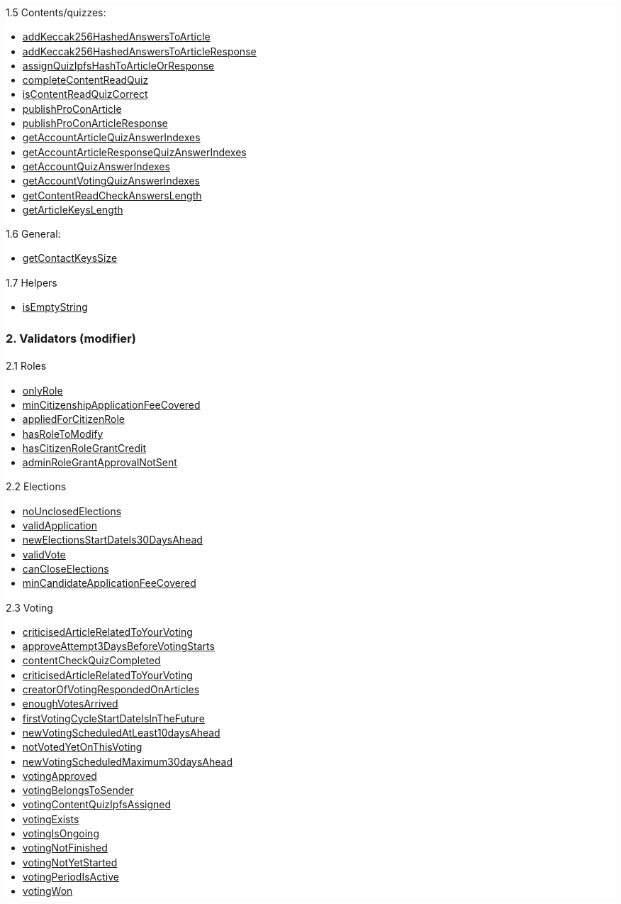 1.5 Contents/quizzes:
- [addKeccak256HashedAnswersToArticle](#addKeccak256HashedAnswersToArticle)
- [addKeccak256HashedAnswersToArticleResponse](#addKeccak256HashedAnswersToArticleResponse)
- [assignQuizIpfsHashToArticleOrResponse](#assignQuizIpfsHashToArticleOrResponse)
- [completeContentReadQuiz](#completeContentReadQuiz)
- [isContentReadQuizCorrect](#isContentReadQuizCorrect)
- [publishProConArticle](#publishProConArticle)
- [publishProConArticleResponse](#publishProConArticleResponse)
- [getAccountArticleQuizAnswerIndexes](#getAccountArticleQuizAnswerIndexes)
- [getAccountArticleResponseQuizAnswerIndexes](#getAccountArticleResponseQuizAnswerIndexes)
- [getAccountQuizAnswerIndexes](#getAccountQuizAnswerIndexes)
- [getAccountVotingQuizAnswerIndexes](#getAccountVotingQuizAnswerIndexes)
- [getContentReadCheckAnswersLength](#getContentReadCheckAnswersLength)
- [getArticleKeysLength](#getArticleKeysLength)

1.6 General:
- [getContactKeysSize](#getContactKeysSize)

1.7 Helpers
- [isEmptyString](#isEmptyString)


### 2. Validators (modifier)

2.1 Roles
- [onlyRole](#onlyRole)
- [minCitizenshipApplicationFeeCovered](#minCitizenshipApplicationFeeCovered)
- [appliedForCitizenRole](#appliedForCitizenRole)
- [hasRoleToModify](#hasRoleToModify)
- [hasCitizenRoleGrantCredit](#hasCitizenRoleGrantCredit)
- [adminRoleGrantApprovalNotSent](#adminRoleGrantApprovalNotSent)


2.2 Elections
- [noUnclosedElections](#noUnclosedElections)
- [validApplication](#validApplication)
- [newElectionsStartDateIs30DaysAhead](#newElectionsStartDateIs30DaysAhead)
- [validVote](#validVote)
- [canCloseElections](#canCloseElections)
- [minCandidateApplicationFeeCovered](#minCandidateApplicationFeeCovered)


2.3 Voting
- [criticisedArticleRelatedToYourVoting](#criticisedArticleRelatedToYourVoting)
- [approveAttempt3DaysBeforeVotingStarts](#approveAttempt3DaysBeforeVotingStarts)
- [contentCheckQuizCompleted](#contentCheckQuizCompleted)
- [criticisedArticleRelatedToYourVoting](#criticisedArticleRelatedToYourVoting)
- [creatorOfVotingRespondedOnArticles](#creatorOfVotingRespondedOnArticles)
- [enoughVotesArrived](#enoughVotesArrived)
- [firstVotingCycleStartDateIsInTheFuture](#firstVotingCycleStartDateIsInTheFuture)
- [newVotingScheduledAtLeast10daysAhead](#newVotingScheduledAtLeast10daysAhead)
- [notVotedYetOnThisVoting](#notVotedYetOnThisVoting)
- [newVotingScheduledMaximum30daysAhead](#newVotingScheduledMaximum30daysAhead)
- [votingApproved](#votingApproved)
- [votingBelongsToSender](#votingBelongsToSender)
- [votingContentQuizIpfsAssigned](#votingContentQuizIpfsAssigned)
- [votingExists](#votingExists)
- [votingIsOngoing](#votingIsOngoing)
- [votingNotFinished](#votingNotFinished)
- [votingNotYetStarted](#votingNotYetStarted)
- [votingPeriodIsActive](#votingPeriodIsActive)
- [votingWon](#votingWon)
